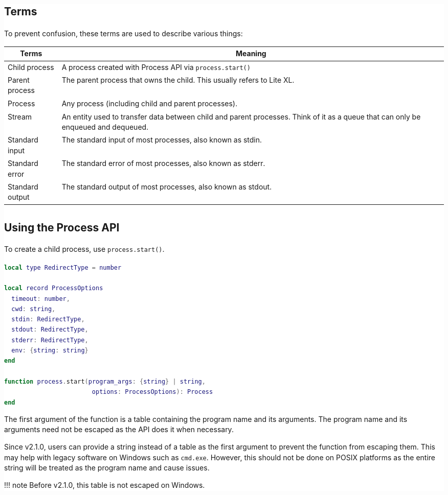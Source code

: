 ## Terms

To prevent confusion, these terms are used to describe various things:

| Terms           | Meaning
| -----           | -------
| Child process   | A process created with Process API via `process.start()`
| Parent process  | The parent process that owns the child. This usually refers to Lite XL.
| Process         | Any process (including child and parent processes).
| Stream          | An entity used to transfer data between child and parent processes. Think of it as a queue that can only be enqueued and dequeued.
| Standard input  | The standard input of most processes, also known as stdin.
| Standard error  | The standard error of most processes, also known as stderr.
| Standard output | The standard output of most processes, also known as stdout.

## Using the Process API

To create a child process, use `process.start()`.

```lua
local type RedirectType = number

local record ProcessOptions
  timeout: number,
  cwd: string,
  stdin: RedirectType,
  stdout: RedirectType,
  stderr: RedirectType,
  env: {string: string}
end

function process.start(program_args: {string} | string,
                        options: ProcessOptions): Process
end
```

The first argument of the function is a table containing the program name and its arguments.
The program name and its arguments need not be escaped as the API does it when necessary.

Since v2.1.0, users can provide a string instead of a table as the first argument to prevent the function
from escaping them.
This may help with legacy software on Windows such as `cmd.exe`.
However, this should not be done on POSIX platforms as the entire string will be treated as the program name
and cause issues.

!!! note
    Before v2.1.0, this table is not escaped on Windows.

